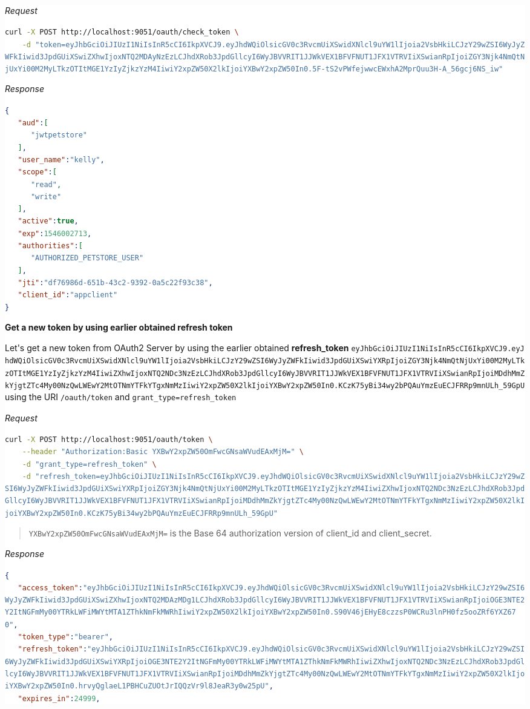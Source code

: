 *Request*
```sh
curl -X POST http://localhost:9051/oauth/check_token \
    -d "token=eyJhbGciOiJIUzI1NiIsInR5cCI6IkpXVCJ9.eyJhdWQiOlsicGV0c3RvcmUiXSwidXNlcl9uYW1lIjoia2VsbHkiLCJzY29wZSI6WyJyZWFkIiwid3JpdGUiXSwiZXhwIjoxNTQ2MDAyNzEzLCJhdXRob3JpdGllcyI6WyJBVVRIT1JJWkVEX1BFVFNUT1JFX1VTRVIiXSwianRpIjoiZGY3Njk4NmQtNjUxYi00M2MyLTkzOTItMGE1YzIyZjkzYzM4IiwiY2xpZW50X2lkIjoiYXBwY2xpZW50In0.5F-tS2vPWfejwwcEWxhA2MprQuu3H-A_56gcj6NS_iw"
```

*Response*
```json
{  
   "aud":[  
      "jwtpetstore"
   ],
   "user_name":"kelly",
   "scope":[  
      "read",
      "write"
   ],
   "active":true,
   "exp":1546002713,
   "authorities":[  
      "AUTHORIZED_PETSTORE_USER"
   ],
   "jti":"df76986d-651b-43c2-9392-0a5c22f93c38",
   "client_id":"appclient"
}
```

**Get a new token by using earlier obtained refresh token**

Let's get a new token from OAuth2 Server by using the earlier obtained **refresh_token** `eyJhbGciOiJIUzI1NiIsInR5cCI6IkpXVCJ9.eyJhdWQiOlsicGV0c3RvcmUiXSwidXNlcl9uYW1lIjoia2VsbHkiLCJzY29wZSI6WyJyZWFkIiwid3JpdGUiXSwiYXRpIjoiZGY3Njk4NmQtNjUxYi00M2MyLTkzOTItMGE1YzIyZjkzYzM4IiwiZXhwIjoxNTQ2NDc3NzEzLCJhdXRob3JpdGllcyI6WyJBVVRIT1JJWkVEX1BFVFNUT1JFX1VTRVIiXSwianRpIjoiMDdhMmZkYjgtZTc4My00NzQwLWEwY2MtOTNmYTFkYTgxNmMzIiwiY2xpZW50X2lkIjoiYXBwY2xpZW50In0.KCzK75yBi34wy2bPQAuYmzEuECJFRRp9mnULh_59GpU` using the URI `/oauth/token` and `grant_type=refresh_token`

*Request*
```sh
curl -X POST http://localhost:9051/oauth/token \
    --header "Authorization:Basic YXBwY2xpZW50OmFwcGNsaWVudEAxMjM=" \
    -d "grant_type=refresh_token" \
    -d "refresh_token=eyJhbGciOiJIUzI1NiIsInR5cCI6IkpXVCJ9.eyJhdWQiOlsicGV0c3RvcmUiXSwidXNlcl9uYW1lIjoia2VsbHkiLCJzY29wZSI6WyJyZWFkIiwid3JpdGUiXSwiYXRpIjoiZGY3Njk4NmQtNjUxYi00M2MyLTkzOTItMGE1YzIyZjkzYzM4IiwiZXhwIjoxNTQ2NDc3NzEzLCJhdXRob3JpdGllcyI6WyJBVVRIT1JJWkVEX1BFVFNUT1JFX1VTRVIiXSwianRpIjoiMDdhMmZkYjgtZTc4My00NzQwLWEwY2MtOTNmYTFkYTgxNmMzIiwiY2xpZW50X2lkIjoiYXBwY2xpZW50In0.KCzK75yBi34wy2bPQAuYmzEuECJFRRp9mnULh_59GpU"
```
> `YXBwY2xpZW50OmFwcGNsaWVudEAxMjM=` is the Base 64 authorization version of client_id and client_secret.  

*Response*
```json
{  
   "access_token":"eyJhbGciOiJIUzI1NiIsInR5cCI6IkpXVCJ9.eyJhdWQiOlsicGV0c3RvcmUiXSwidXNlcl9uYW1lIjoia2VsbHkiLCJzY29wZSI6WyJyZWFkIiwid3JpdGUiXSwiZXhwIjoxNTQ2MDAzMDg1LCJhdXRob3JpdGllcyI6WyJBVVRIT1JJWkVEX1BFVFNUT1JFX1VTRVIiXSwianRpIjoiOGE3NTE2Y2ItNGFmMy00YTRkLWFiMWYtMTA1ZThkNmFkMWRhIiwiY2xpZW50X2lkIjoiYXBwY2xpZW50In0.S90V46jEHyE8czzsP0WCRu3lnPH0fz5ooZRf6YXZ670",
   "token_type":"bearer",
   "refresh_token":"eyJhbGciOiJIUzI1NiIsInR5cCI6IkpXVCJ9.eyJhdWQiOlsicGV0c3RvcmUiXSwidXNlcl9uYW1lIjoia2VsbHkiLCJzY29wZSI6WyJyZWFkIiwid3JpdGUiXSwiYXRpIjoiOGE3NTE2Y2ItNGFmMy00YTRkLWFiMWYtMTA1ZThkNmFkMWRhIiwiZXhwIjoxNTQ2NDc3NzEzLCJhdXRob3JpdGllcyI6WyJBVVRIT1JJWkVEX1BFVFNUT1JFX1VTRVIiXSwianRpIjoiMDdhMmZkYjgtZTc4My00NzQwLWEwY2MtOTNmYTFkYTgxNmMzIiwiY2xpZW50X2lkIjoiYXBwY2xpZW50In0.hrvyQglaeL1PBHCuZUOtJrIQQzVr9l8JeaR3y0w25pU",
   "expires_in":24999,
```